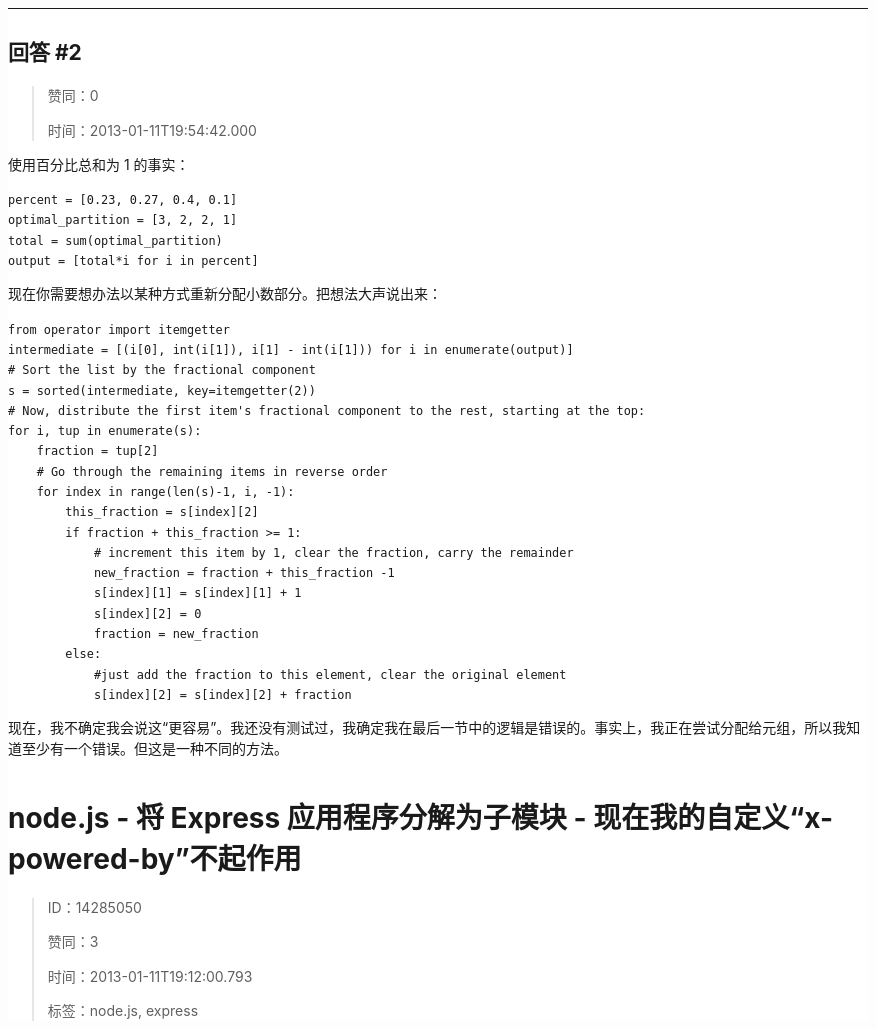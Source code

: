 * * *

## 回答 #2

> 赞同：0
> 
> 时间：2013-01-11T19:54:42.000

使用百分比总和为 1 的事实：

```
percent = [0.23, 0.27, 0.4, 0.1]
optimal_partition = [3, 2, 2, 1]
total = sum(optimal_partition)
output = [total*i for i in percent] 
```

现在你需要想办法以某种方式重新分配小数部分。把想法大声说出来：

```
from operator import itemgetter
intermediate = [(i[0], int(i[1]), i[1] - int(i[1])) for i in enumerate(output)]
# Sort the list by the fractional component
s = sorted(intermediate, key=itemgetter(2))
# Now, distribute the first item's fractional component to the rest, starting at the top:
for i, tup in enumerate(s):
    fraction = tup[2]
    # Go through the remaining items in reverse order
    for index in range(len(s)-1, i, -1):
        this_fraction = s[index][2]
        if fraction + this_fraction >= 1:
            # increment this item by 1, clear the fraction, carry the remainder
            new_fraction = fraction + this_fraction -1
            s[index][1] = s[index][1] + 1
            s[index][2] = 0
            fraction = new_fraction
        else:
            #just add the fraction to this element, clear the original element
            s[index][2] = s[index][2] + fraction 
```

现在，我不确定我会说这“更容易”。我还没有测试过，我确定我在最后一节中的逻辑是错误的。事实上，我正在尝试分配给元组，所以我知道至少有一个错误。但这是一种不同的方法。

# node.js - 将 Express 应用程序分解为子模块 - 现在我的自定义“x-powered-by”不起作用

> ID：14285050
> 
> 赞同：3
> 
> 时间：2013-01-11T19:12:00.793
> 
> 标签：node.js, express

